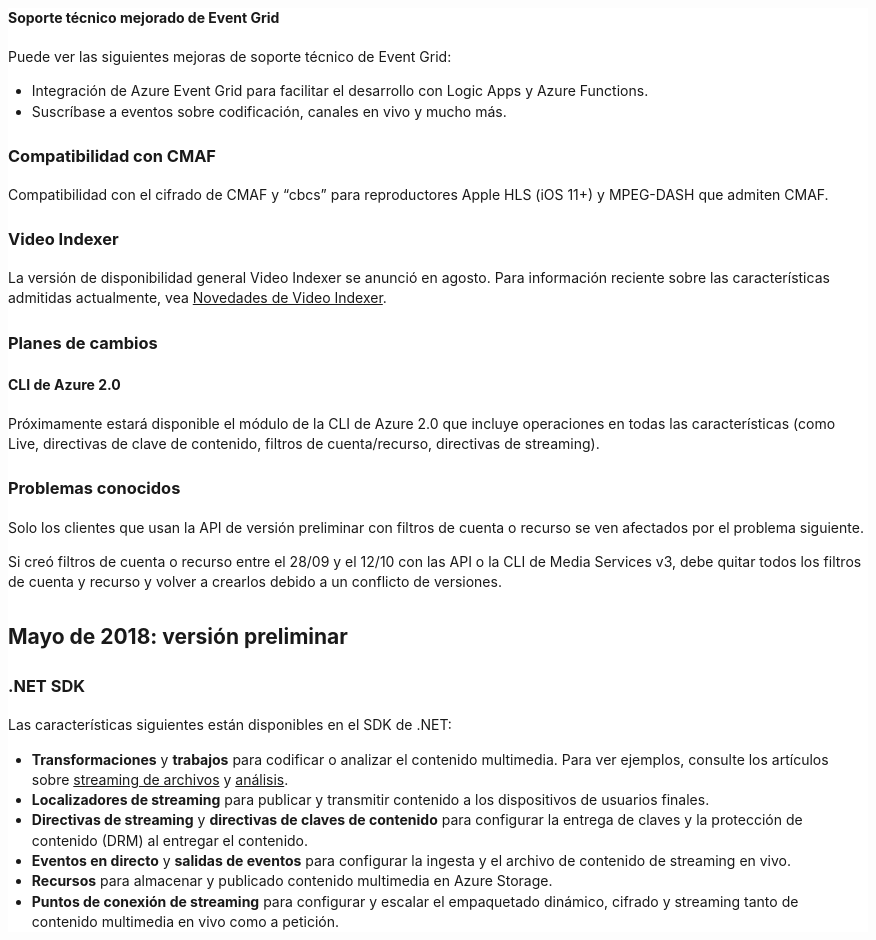 #### <a name="improved-event-grid-support"></a>Soporte técnico mejorado de Event Grid

Puede ver las siguientes mejoras de soporte técnico de Event Grid:

- Integración de Azure Event Grid para facilitar el desarrollo con Logic Apps y Azure Functions. 
- Suscríbase a eventos sobre codificación, canales en vivo y mucho más.

### <a name="cmaf-support"></a>Compatibilidad con CMAF

Compatibilidad con el cifrado de CMAF y “cbcs” para reproductores Apple HLS (iOS 11+) y MPEG-DASH que admiten CMAF.

### <a name="video-indexer"></a>Video Indexer

La versión de disponibilidad general Video Indexer se anunció en agosto. Para información reciente sobre las características admitidas actualmente, vea [Novedades de Video Indexer](../video-indexer/video-indexer-overview.md?bc=/azure/media-services/video-indexer/breadcrumb/toc.json&toc=/azure/media-services/video-indexer/toc.json). 

### <a name="plans-for-changes"></a>Planes de cambios

#### <a name="azure-cli-20"></a>CLI de Azure 2.0
 
Próximamente estará disponible el módulo de la CLI de Azure 2.0 que incluye operaciones en todas las características (como Live, directivas de clave de contenido, filtros de cuenta/recurso, directivas de streaming). 

### <a name="known-issues"></a>Problemas conocidos

Solo los clientes que usan la API de versión preliminar con filtros de cuenta o recurso se ven afectados por el problema siguiente.

Si creó filtros de cuenta o recurso entre el 28/09 y el 12/10 con las API o la CLI de Media Services v3, debe quitar todos los filtros de cuenta y recurso y volver a crearlos debido a un conflicto de versiones. 

## <a name="may-2018---preview"></a>Mayo de 2018: versión preliminar

### <a name="net-sdk"></a>.NET SDK

Las características siguientes están disponibles en el SDK de .NET:

* **Transformaciones** y **trabajos** para codificar o analizar el contenido multimedia. Para ver ejemplos, consulte los artículos sobre [streaming de archivos](stream-files-tutorial-with-api.md) y [análisis](analyze-videos-tutorial.md).
* **Localizadores de streaming** para publicar y transmitir contenido a los dispositivos de usuarios finales.
* **Directivas de streaming** y **directivas de claves de contenido** para configurar la entrega de claves y la protección de contenido (DRM) al entregar el contenido.
* **Eventos en directo** y **salidas de eventos** para configurar la ingesta y el archivo de contenido de streaming en vivo.
* **Recursos** para almacenar y publicado contenido multimedia en Azure Storage. 
* **Puntos de conexión de streaming** para configurar y escalar el empaquetado dinámico, cifrado y streaming tanto de contenido multimedia en vivo como a petición.
